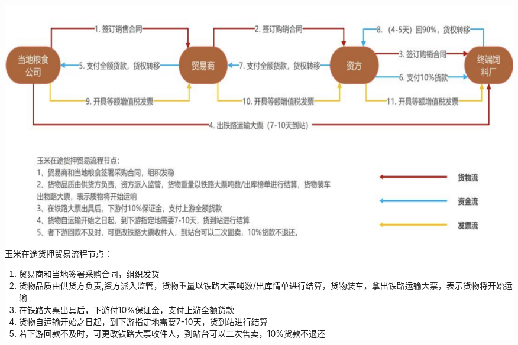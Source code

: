 ![玉米业务流程](./imgs/玉米业务流程.png)

玉米在途货押贸易流程节点：
1. 贸易商和当地签署采购合同，组织发货
2. 货物品质由供货方负责,资方派入监管，货物重量以铁路大票吨数/出库情单进行结算，货物装车，拿出铁路运输大票，表示货物将开始运输
3. 在铁路大票出具后，下游付10%保证金，支付上游全额货款
4. 货物自运输开始之日起，到下游指定地需要7-10天，货到站进行结算
5. 若下游回款不及时，可更改铁路大票收件人，到站台可以二次售卖，10%货款不退还